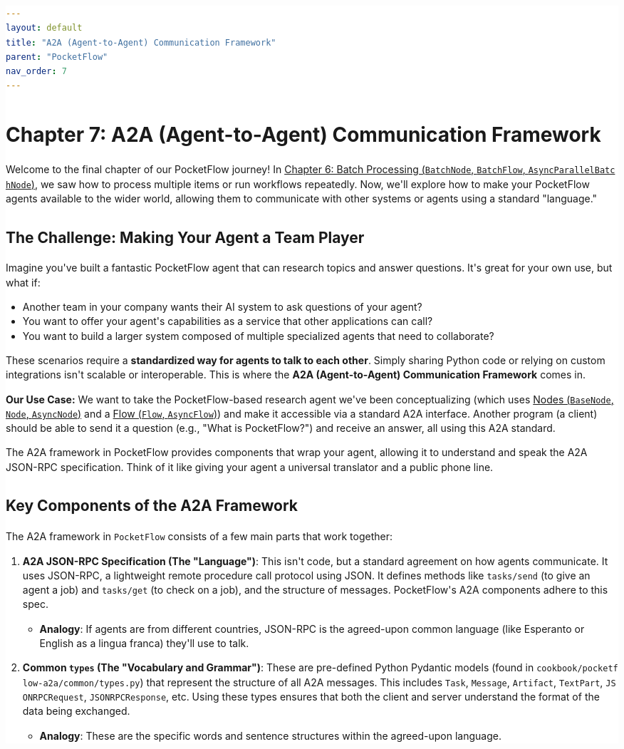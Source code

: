 ```yaml
---
layout: default
title: "A2A (Agent-to-Agent) Communication Framework"
parent: "PocketFlow"
nav_order: 7
---
```


# Chapter 7: A2A (Agent-to-Agent) Communication Framework

Welcome to the final chapter of our PocketFlow journey! In [Chapter 6: Batch Processing (`BatchNode`, `BatchFlow`, `AsyncParallelBatchNode`)](06_batch_processing___batchnode____batchflow____asyncparallelbatchnode___.md), we saw how to process multiple items or run workflows repeatedly. Now, we'll explore how to make your PocketFlow agents available to the wider world, allowing them to communicate with other systems or agents using a standard "language."

## The Challenge: Making Your Agent a Team Player

Imagine you've built a fantastic PocketFlow agent that can research topics and answer questions. It's great for your own use, but what if:
*   Another team in your company wants their AI system to ask questions of your agent?
*   You want to offer your agent's capabilities as a service that other applications can call?
*   You want to build a larger system composed of multiple specialized agents that need to collaborate?

These scenarios require a **standardized way for agents to talk to each other**. Simply sharing Python code or relying on custom integrations isn't scalable or interoperable. This is where the **A2A (Agent-to-Agent) Communication Framework** comes in.

**Our Use Case:** We want to take the PocketFlow-based research agent we've been conceptualizing (which uses [Nodes (`BaseNode`, `Node`, `AsyncNode`)](02_node___basenode____node____asyncnode___.md) and a [Flow (`Flow`, `AsyncFlow`)](04_flow___flow____asyncflow___.md)) and make it accessible via a standard A2A interface. Another program (a client) should be able to send it a question (e.g., "What is PocketFlow?") and receive an answer, all using this A2A standard.

The A2A framework in PocketFlow provides components that wrap your agent, allowing it to understand and speak the A2A JSON-RPC specification. Think of it like giving your agent a universal translator and a public phone line.

## Key Components of the A2A Framework

The A2A framework in `PocketFlow` consists of a few main parts that work together:

1.  **A2A JSON-RPC Specification (The "Language")**: This isn't code, but a standard agreement on how agents communicate. It uses JSON-RPC, a lightweight remote procedure call protocol using JSON. It defines methods like `tasks/send` (to give an agent a job) and `tasks/get` (to check on a job), and the structure of messages. PocketFlow's A2A components adhere to this spec.
    *   **Analogy**: If agents are from different countries, JSON-RPC is the agreed-upon common language (like Esperanto or English as a lingua franca) they'll use to talk.

2.  **Common `types` (The "Vocabulary and Grammar")**: These are pre-defined Python Pydantic models (found in `cookbook/pocketflow-a2a/common/types.py`) that represent the structure of all A2A messages. This includes `Task`, `Message`, `Artifact`, `TextPart`, `JSONRPCRequest`, `JSONRPCResponse`, etc. Using these types ensures that both the client and server understand the format of the data being exchanged.
    *   **Analogy**: These are the specific words and sentence structures within the agreed-upon language.
